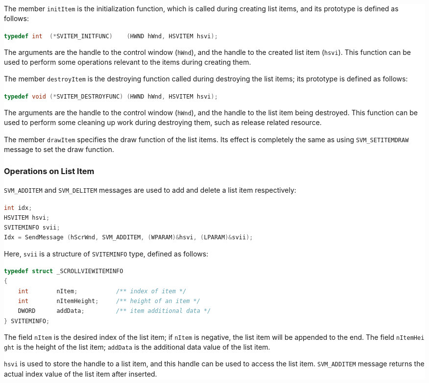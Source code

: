 The member `initItem` is the initialization function, which is called during
creating list items, and its prototype is defined as follows:

```cpp
typedef int  (*SVITEM_INITFUNC)    (HWND hWnd, HSVITEM hsvi);
```

The arguments are the handle to the control window (`hWnd`), and the handle to
the created list item (`hsvi`). This function can be used to perform some
operations relevant to the items during creating them.

The member `destroyItem` is the destroying function called during destroying
the list items; its prototype is defined as follows:

```cpp
typedef void (*SVITEM_DESTROYFUNC) (HWND hWnd, HSVITEM hsvi);
```

The arguments are the handle to the control window (`hWnd`), and the handle to
the list item being destroyed. This function can be used to perform some
cleaning up work during destroying them, such as release related resource.

The member `drawItem` specifies the draw function of the list items. Its effect
is completely the same as using `SVM_SETITEMDRAW` message to set the draw
function.

### Operations on List Item

`SVM_ADDITEM` and `SVM_DELITEM` messages are used to add and delete a list item
respectively:

```cpp
int idx;
HSVITEM hsvi;
SVITEMINFO svii;
Idx = SendMessage (hScrWnd, SVM_ADDITEM, (WPARAM)&hsvi, (LPARAM)&svii);
```

Here, `svii` is a structure of `SVITEMINFO` type, defined as follows:

```cpp
typedef struct _SCROLLVIEWITEMINFO
{
    int        nItem;           /** index of item */
    int        nItemHeight;     /** height of an item */
    DWORD      addData;         /** item additional data */
} SVITEMINFO;
```

The field `nItem` is the desired index of the list item; if `nItem` is
negative, the list item will be appended to the end. The field `nItemHeight` is
the height of the list item; `addData` is the additional data value of the list
item.

`hsvi` is used to store the handle to a list item, and this handle can be used to
access the list item. `SVM_ADDITEM` message returns the actual index value of
the list item after inserted.
